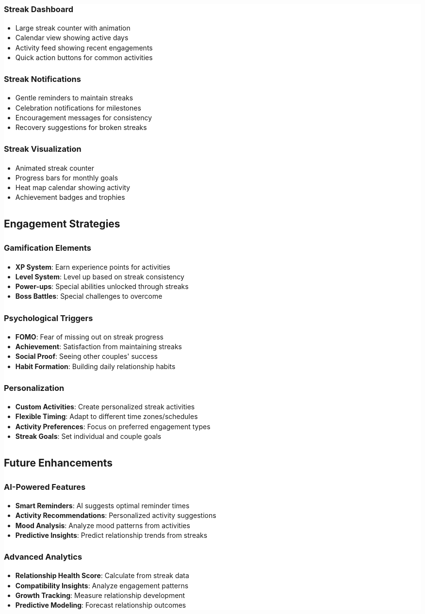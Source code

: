### Streak Dashboard
- Large streak counter with animation
- Calendar view showing active days
- Activity feed showing recent engagements
- Quick action buttons for common activities

### Streak Notifications
- Gentle reminders to maintain streaks
- Celebration notifications for milestones
- Encouragement messages for consistency
- Recovery suggestions for broken streaks

### Streak Visualization
- Animated streak counter
- Progress bars for monthly goals
- Heat map calendar showing activity
- Achievement badges and trophies

## Engagement Strategies

### Gamification Elements
- **XP System**: Earn experience points for activities
- **Level System**: Level up based on streak consistency
- **Power-ups**: Special abilities unlocked through streaks
- **Boss Battles**: Special challenges to overcome

### Psychological Triggers
- **FOMO**: Fear of missing out on streak progress
- **Achievement**: Satisfaction from maintaining streaks
- **Social Proof**: Seeing other couples' success
- **Habit Formation**: Building daily relationship habits

### Personalization
- **Custom Activities**: Create personalized streak activities
- **Flexible Timing**: Adapt to different time zones/schedules
- **Activity Preferences**: Focus on preferred engagement types
- **Streak Goals**: Set individual and couple goals

## Future Enhancements

### AI-Powered Features
- **Smart Reminders**: AI suggests optimal reminder times
- **Activity Recommendations**: Personalized activity suggestions
- **Mood Analysis**: Analyze mood patterns from activities
- **Predictive Insights**: Predict relationship trends from streaks

### Advanced Analytics
- **Relationship Health Score**: Calculate from streak data
- **Compatibility Insights**: Analyze engagement patterns
- **Growth Tracking**: Measure relationship development
- **Predictive Modeling**: Forecast relationship outcomes
